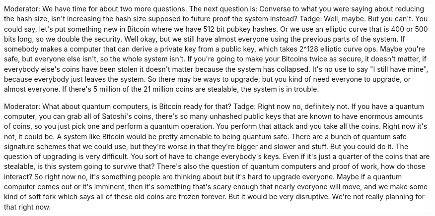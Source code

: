 Moderator: We have time for about two more questions. The next question is: Converse to what you were saying about reducing the hash size, isn't increasing the hash size supposed to future proof the system instead?
Tadge: Well, maybe. But you can't. You could say, let's put something new in Bitcoin where we have 512 bit pubkey hashes. Or we use an elliptic curve that is 400 or 500 bits long, so we double the security. Well okay, but we still have almost everyone using the previous parts of the system. If somebody makes a computer that can derive a private key from a public key, which takes 2^128 elliptic curve ops. Maybe you're safe, but everyone else isn't, so the whole system isn't. If you're going to make your Bitcoins twice as secure, it doesn't matter, if everybody else's coins have been stolen it doesn't matter because the system has collapsed. It's no use to say "I still have mine", because everybody just leaves the system. So there may be ways to upgrade, but you kind of need everyone to upgrade, or almost everyone. If there's 5 million of the 21 million coins are stealable, the system is in trouble. 

Moderator: What about quantum computers, is Bitcoin ready for that? 
Tadge: Right now no, definitely not. If you have a quantum computer, you can grab all of Satoshi's coins, there's so many unhashed public keys that are known to have enormous amounts of coins, so you just pick one and perform a quantum operation. You perform that attack and you take all the coins. Right now it's not, it could be. A system like Bitcoin would be pretty amenable to being quantum safe. There are a bunch of quantum safe signature schemes that we could use, but they're worse in that they're bigger and slower and stuff. But you could do it. The question of upgrading is very difficult. You sort of have to change everybody's keys. Even if it's just a quarter of the coins that are stealable, is this system going to survive that? There's also the question of quantum computers and proof of work, how do those interact? So right now no, it's something people are thinking about but it's hard to upgrade everyone. Maybe if a quantum computer comes out or it's imminent, then it's something that's scary enough that nearly everyone will move, and we make some kind of soft fork which says all of these old coins are frozen forever. But it would be very disruptive. We're not really planning for that right now.

